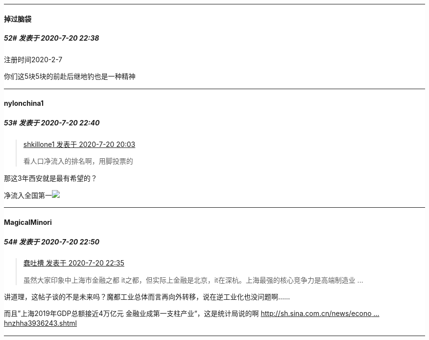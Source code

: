 
-----

####  掉过脑袋  
##### 52#       发表于 2020-7-20 22:38




注册时间2020-2-7


你们这5块5块的前赴后继地钓也是一种精神







-----

####  nylonchina1  
##### 53#       发表于 2020-7-20 22:40



<blockquote><a href="httphttps://bbs.saraba1st.com/2b/forum.php?mod=redirect&amp;goto=findpost&amp;pid=48165961&amp;ptid=1949949" target="_blank">shkillone1 发表于 2020-7-20 20:03</a>

看人口净流入的排名啊，用脚投票的</blockquote>
那这3年西安就是最有希望的？


净流入全国第一<img src="https://static.saraba1st.com/image/smiley/face2017/024.png" referrerpolicy="no-referrer">







-----

####  MagicalMinori  
##### 54#       发表于 2020-7-20 22:50



<blockquote><a href="httphttps://bbs.saraba1st.com/2b/forum.php?mod=redirect&amp;goto=findpost&amp;pid=48168216&amp;ptid=1949949" target="_blank">蠢吐槽 发表于 2020-7-20 22:35</a>

虽然大家印象中上海市金融之都 it之都，但实际上金融是北京，it在深杭。上海最强的核心竞争力是高端制造业 ...</blockquote>
讲道理，这帖子谈的不是未来吗？魔都工业总体而言再向外转移，说在逆工业化也没问题啊……


而且”上海2019年GDP总额接近4万亿元 金融业成第一支柱产业“，这是统计局说的啊
[http://sh.sina.com.cn/news/econo ... hnzhha3936243.shtml](http://sh.sina.com.cn/news/economy/2020-01-21/detail-iihnzhha3936243.shtml)







-----
